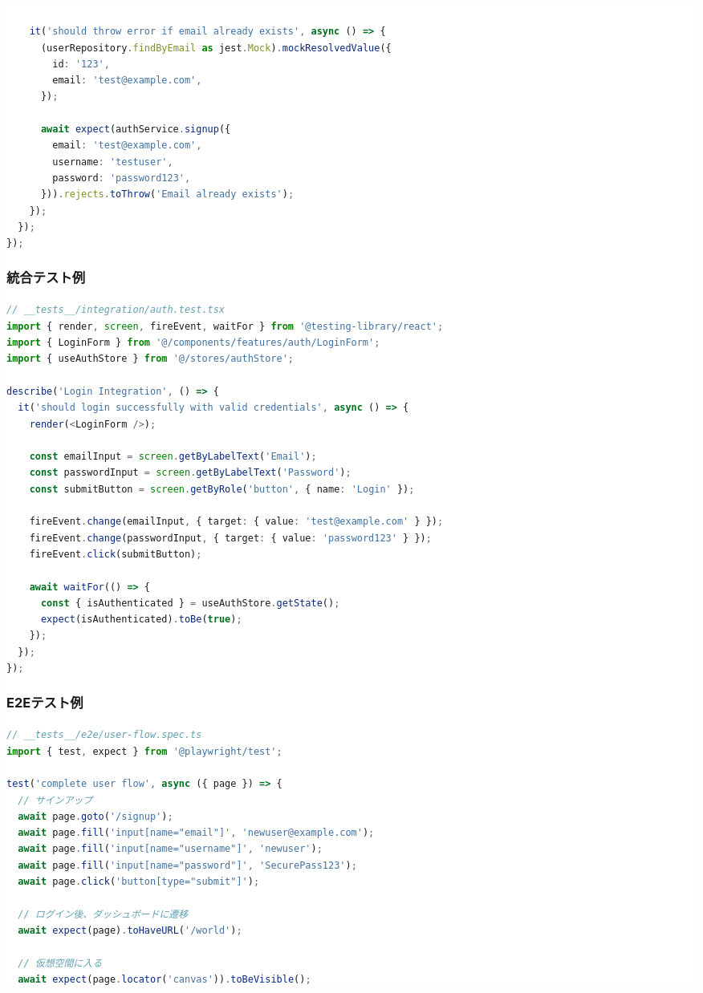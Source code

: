 ```typescript
    
    it('should throw error if email already exists', async () => {
      (userRepository.findByEmail as jest.Mock).mockResolvedValue({
        id: '123',
        email: 'test@example.com',
      });
      
      await expect(authService.signup({
        email: 'test@example.com',
        username: 'testuser',
        password: 'password123',
      })).rejects.toThrow('Email already exists');
    });
  });
});
```

### 統合テスト例

```typescript
// __tests__/integration/auth.test.tsx
import { render, screen, fireEvent, waitFor } from '@testing-library/react';
import { LoginForm } from '@/components/features/auth/LoginForm';
import { useAuthStore } from '@/stores/authStore';

describe('Login Integration', () => {
  it('should login successfully with valid credentials', async () => {
    render(<LoginForm />);
    
    const emailInput = screen.getByLabelText('Email');
    const passwordInput = screen.getByLabelText('Password');
    const submitButton = screen.getByRole('button', { name: 'Login' });
    
    fireEvent.change(emailInput, { target: { value: 'test@example.com' } });
    fireEvent.change(passwordInput, { target: { value: 'password123' } });
    fireEvent.click(submitButton);
    
    await waitFor(() => {
      const { isAuthenticated } = useAuthStore.getState();
      expect(isAuthenticated).toBe(true);
    });
  });
});
```

### E2Eテスト例

```typescript
// __tests__/e2e/user-flow.spec.ts
import { test, expect } from '@playwright/test';

test('complete user flow', async ({ page }) => {
  // サインアップ
  await page.goto('/signup');
  await page.fill('input[name="email"]', 'newuser@example.com');
  await page.fill('input[name="username"]', 'newuser');
  await page.fill('input[name="password"]', 'SecurePass123');
  await page.click('button[type="submit"]');
  
  // ログイン後、ダッシュボードに遷移
  await expect(page).toHaveURL('/world');
  
  // 仮想空間に入る
  await expect(page.locator('canvas')).toBeVisible();
```